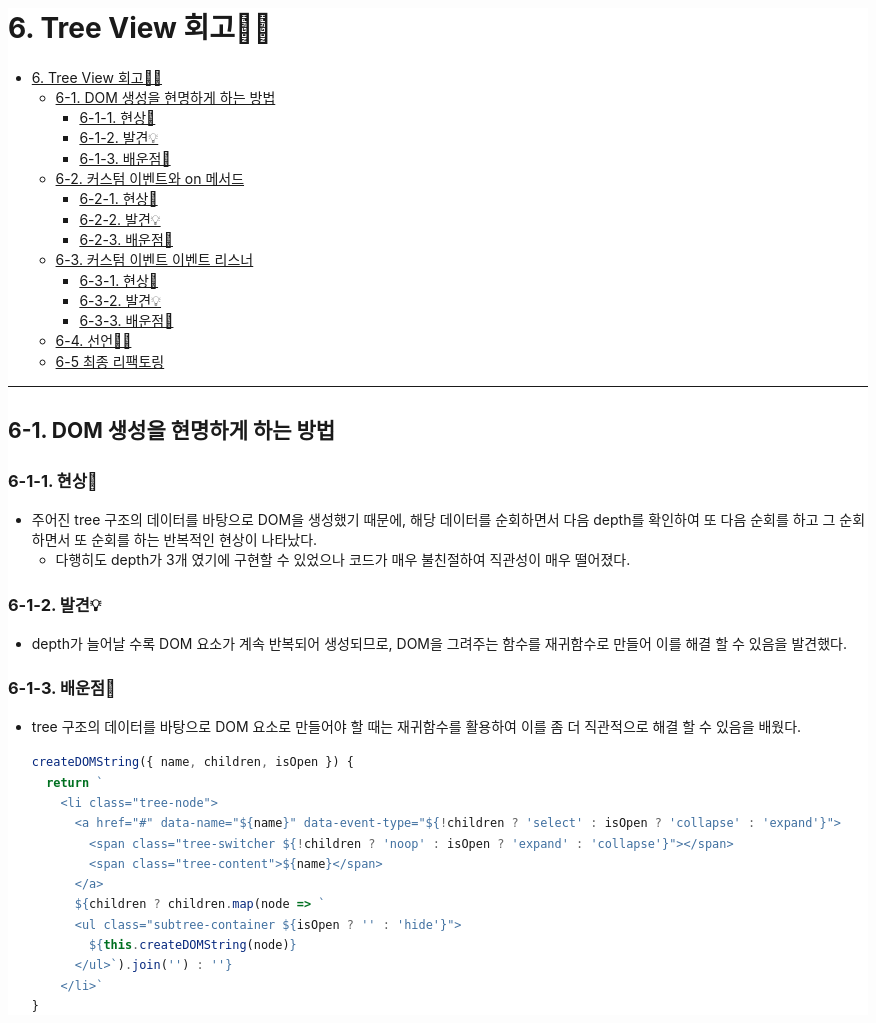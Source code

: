 # 6. Tree View 회고🤔💭

- [6. Tree View 회고🤔💭](#6-tree-view-회고)
  - [6-1. DOM 생성을 현명하게 하는 방법](#6-1-dom-생성을-현명하게-하는-방법)
    - [6-1-1. 현상🧱](#6-1-1-현상)
    - [6-1-2. 발견💡](#6-1-2-발견)
    - [6-1-3. 배운점📝](#6-1-3-배운점)
  - [6-2. 커스텀 이벤트와 on 메서드](#6-2-커스텀-이벤트와-on-메서드)
    - [6-2-1. 현상🧱](#6-2-1-현상)
    - [6-2-2. 발견💡](#6-2-2-발견)
    - [6-2-3. 배운점📝](#6-2-3-배운점)
  - [6-3. 커스텀 이벤트 이벤트 리스너](#6-3-커스텀-이벤트-이벤트-리스너)
    - [6-3-1. 현상🧱](#6-3-1-현상)
    - [6-3-2. 발견💡](#6-3-2-발견)
    - [6-3-3. 배운점📝](#6-3-3-배운점)
  - [6-4. 선언🧎🏻](#6-4-선언)
  - [6-5 최종 리팩토링](#6-5-최종-리팩토링)

---

## 6-1. DOM 생성을 현명하게 하는 방법

### 6-1-1. 현상🧱

- 주어진 tree 구조의 데이터를 바탕으로 DOM을 생성했기 때문에, 해당 데이터를 순회하면서 다음 depth를 확인하여 또 다음 순회를 하고 그 순회하면서 또 순회를 하는 반복적인 현상이 나타났다.
  - 다행히도 depth가 3개 였기에 구현할 수 있었으나 코드가 매우 불친절하여 직관성이 매우 떨어졌다.

### 6-1-2. 발견💡

- depth가 늘어날 수록 DOM 요소가 계속 반복되어 생성되므로, DOM을 그려주는 함수를 재귀함수로 만들어 이를 해결 할 수 있음을 발견했다.

### 6-1-3. 배운점📝

- tree 구조의 데이터를 바탕으로 DOM 요소로 만들어야 할 때는 재귀함수를 활용하여 이를 좀 더 직관적으로 해결 할 수 있음을 배웠다.

  ```javascript
  createDOMString({ name, children, isOpen }) {
    return `
      <li class="tree-node">
        <a href="#" data-name="${name}" data-event-type="${!children ? 'select' : isOpen ? 'collapse' : 'expand'}">
          <span class="tree-switcher ${!children ? 'noop' : isOpen ? 'expand' : 'collapse'}"></span>
          <span class="tree-content">${name}</span>
        </a>
        ${children ? children.map(node => `
        <ul class="subtree-container ${isOpen ? '' : 'hide'}">
          ${this.createDOMString(node)}
        </ul>`).join('') : ''}
      </li>`
  }

  ```
